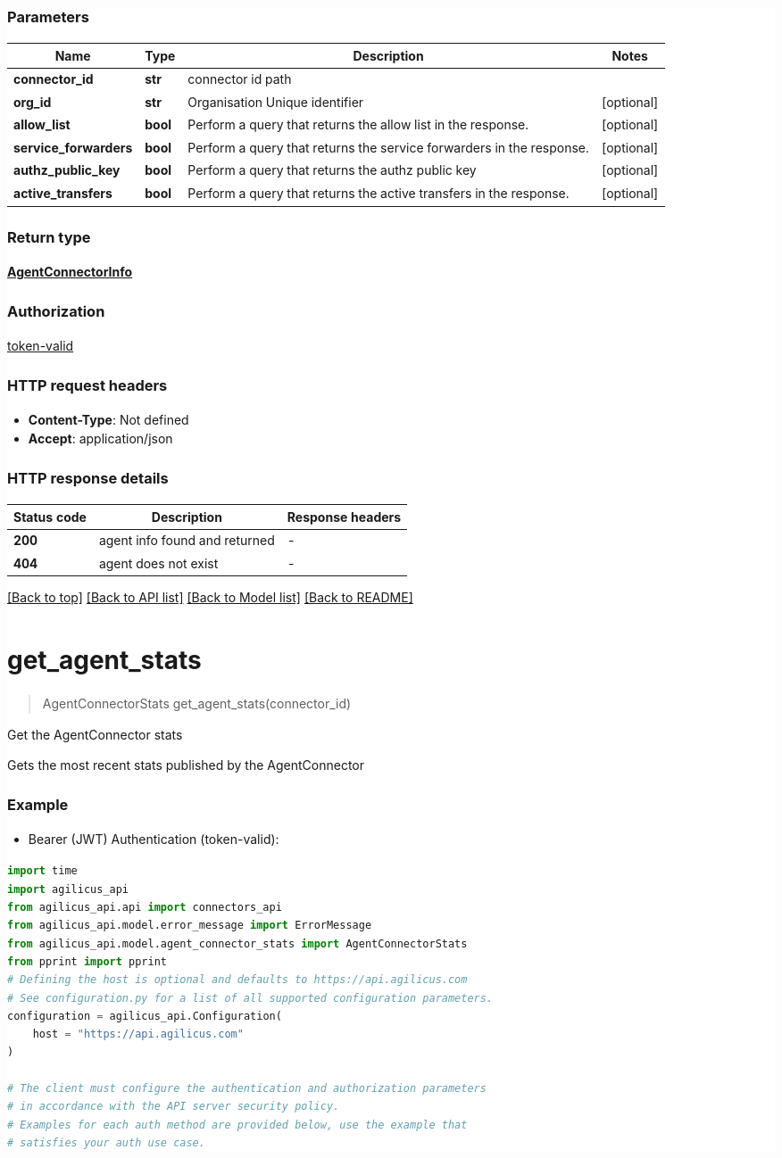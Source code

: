 
### Parameters

Name | Type | Description  | Notes
------------- | ------------- | ------------- | -------------
 **connector_id** | **str**| connector id path |
 **org_id** | **str**| Organisation Unique identifier | [optional]
 **allow_list** | **bool**| Perform a query that returns the allow list in the response.  | [optional]
 **service_forwarders** | **bool**| Perform a query that returns the service forwarders in the response.  | [optional]
 **authz_public_key** | **bool**| Perform a query that returns the authz public key  | [optional]
 **active_transfers** | **bool**| Perform a query that returns the active transfers in the response.  | [optional]

### Return type

[**AgentConnectorInfo**](AgentConnectorInfo.md)

### Authorization

[token-valid](../README.md#token-valid)

### HTTP request headers

 - **Content-Type**: Not defined
 - **Accept**: application/json


### HTTP response details
| Status code | Description | Response headers |
|-------------|-------------|------------------|
**200** | agent info found and returned |  -  |
**404** | agent does not exist |  -  |

[[Back to top]](#) [[Back to API list]](../README.md#documentation-for-api-endpoints) [[Back to Model list]](../README.md#documentation-for-models) [[Back to README]](../README.md)

# **get_agent_stats**
> AgentConnectorStats get_agent_stats(connector_id)

Get the AgentConnector stats

Gets the most recent stats published by the AgentConnector

### Example

* Bearer (JWT) Authentication (token-valid):
```python
import time
import agilicus_api
from agilicus_api.api import connectors_api
from agilicus_api.model.error_message import ErrorMessage
from agilicus_api.model.agent_connector_stats import AgentConnectorStats
from pprint import pprint
# Defining the host is optional and defaults to https://api.agilicus.com
# See configuration.py for a list of all supported configuration parameters.
configuration = agilicus_api.Configuration(
    host = "https://api.agilicus.com"
)

# The client must configure the authentication and authorization parameters
# in accordance with the API server security policy.
# Examples for each auth method are provided below, use the example that
# satisfies your auth use case.
```